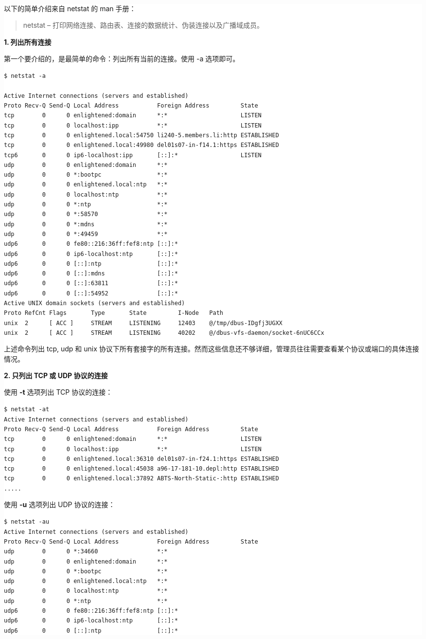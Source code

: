 以下的简单介绍来自 netstat 的 man 手册：

> netstat – 打印网络连接、路由表、连接的数据统计、伪装连接以及广播域成员。

**1. 列出所有连接**

第一个要介绍的，是最简单的命令：列出所有当前的连接。使用 -a 选项即可。

    $ netstat -a
    
    Active Internet connections (servers and established)
    Proto Recv-Q Send-Q Local Address           Foreign Address         State      
    tcp        0      0 enlightened:domain      *:*                     LISTEN     
    tcp        0      0 localhost:ipp           *:*                     LISTEN     
    tcp        0      0 enlightened.local:54750 li240-5.members.li:http ESTABLISHED
    tcp        0      0 enlightened.local:49980 del01s07-in-f14.1:https ESTABLISHED
    tcp6       0      0 ip6-localhost:ipp       [::]:*                  LISTEN     
    udp        0      0 enlightened:domain      *:*                                
    udp        0      0 *:bootpc                *:*                                
    udp        0      0 enlightened.local:ntp   *:*                                
    udp        0      0 localhost:ntp           *:*                                
    udp        0      0 *:ntp                   *:*                                
    udp        0      0 *:58570                 *:*                                
    udp        0      0 *:mdns                  *:*                                
    udp        0      0 *:49459                 *:*                                
    udp6       0      0 fe80::216:36ff:fef8:ntp [::]:*                             
    udp6       0      0 ip6-localhost:ntp       [::]:*                             
    udp6       0      0 [::]:ntp                [::]:*                             
    udp6       0      0 [::]:mdns               [::]:*                             
    udp6       0      0 [::]:63811              [::]:*                             
    udp6       0      0 [::]:54952              [::]:*                             
    Active UNIX domain sockets (servers and established)
    Proto RefCnt Flags       Type       State         I-Node   Path
    unix  2      [ ACC ]     STREAM     LISTENING     12403    @/tmp/dbus-IDgfj3UGXX
    unix  2      [ ACC ]     STREAM     LISTENING     40202    @/dbus-vfs-daemon/socket-6nUC6CCx
    

上述命令列出 tcp, udp 和 unix 协议下所有套接字的所有连接。然而这些信息还不够详细，管理员往往需要查看某个协议或端口的具体连接情况。

**2. 只列出 TCP 或 UDP 协议的连接**

使用 **-t** 选项列出 TCP 协议的连接：

    $ netstat -at
    Active Internet connections (servers and established)
    Proto Recv-Q Send-Q Local Address           Foreign Address         State      
    tcp        0      0 enlightened:domain      *:*                     LISTEN     
    tcp        0      0 localhost:ipp           *:*                     LISTEN     
    tcp        0      0 enlightened.local:36310 del01s07-in-f24.1:https ESTABLISHED
    tcp        0      0 enlightened.local:45038 a96-17-181-10.depl:http ESTABLISHED
    tcp        0      0 enlightened.local:37892 ABTS-North-Static-:http ESTABLISHED
    .....
    

使用 **-u** 选项列出 UDP 协议的连接：

    $ netstat -au
    Active Internet connections (servers and established)
    Proto Recv-Q Send-Q Local Address           Foreign Address         State      
    udp        0      0 *:34660                 *:*                                
    udp        0      0 enlightened:domain      *:*                                
    udp        0      0 *:bootpc                *:*                                
    udp        0      0 enlightened.local:ntp   *:*                                
    udp        0      0 localhost:ntp           *:*                                
    udp        0      0 *:ntp                   *:*                                
    udp6       0      0 fe80::216:36ff:fef8:ntp [::]:*                             
    udp6       0      0 ip6-localhost:ntp       [::]:*                             
    udp6       0      0 [::]:ntp                [::]:*
    